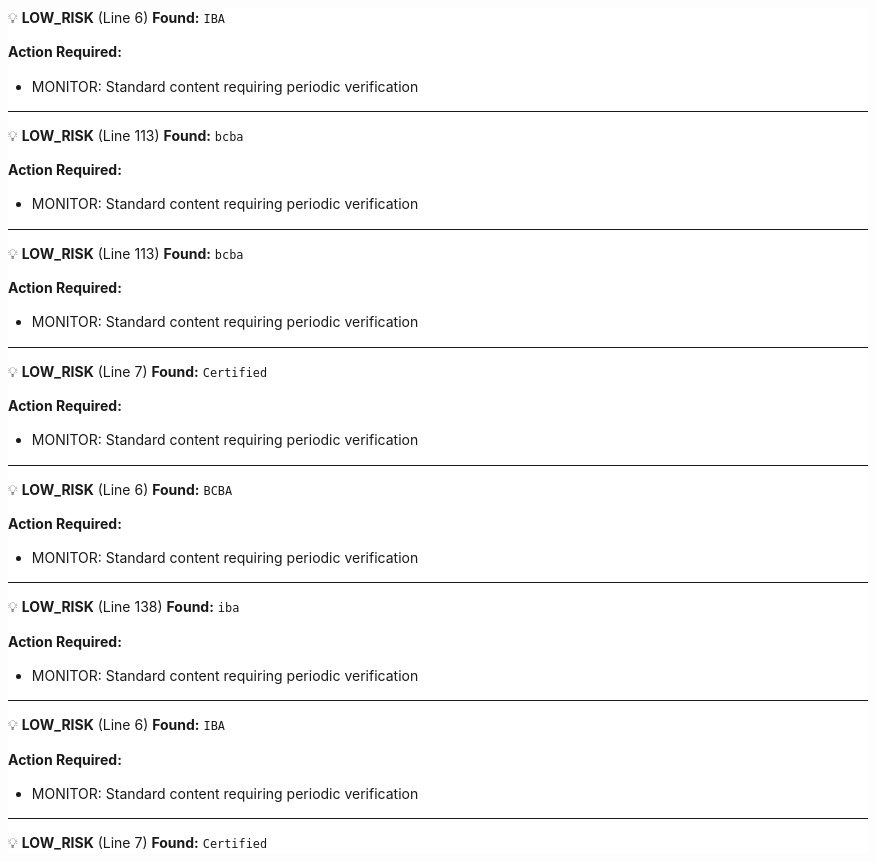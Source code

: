 
💡 **LOW_RISK** (Line 6)
**Found:** `IBA`

**Action Required:**
- MONITOR: Standard content requiring periodic verification

---

💡 **LOW_RISK** (Line 113)
**Found:** `bcba`

**Action Required:**
- MONITOR: Standard content requiring periodic verification

---

💡 **LOW_RISK** (Line 113)
**Found:** `bcba`

**Action Required:**
- MONITOR: Standard content requiring periodic verification

---

💡 **LOW_RISK** (Line 7)
**Found:** `Certified`

**Action Required:**
- MONITOR: Standard content requiring periodic verification

---

💡 **LOW_RISK** (Line 6)
**Found:** `BCBA`

**Action Required:**
- MONITOR: Standard content requiring periodic verification

---

💡 **LOW_RISK** (Line 138)
**Found:** `iba`

**Action Required:**
- MONITOR: Standard content requiring periodic verification

---

💡 **LOW_RISK** (Line 6)
**Found:** `IBA`

**Action Required:**
- MONITOR: Standard content requiring periodic verification

---

💡 **LOW_RISK** (Line 7)
**Found:** `Certified`
